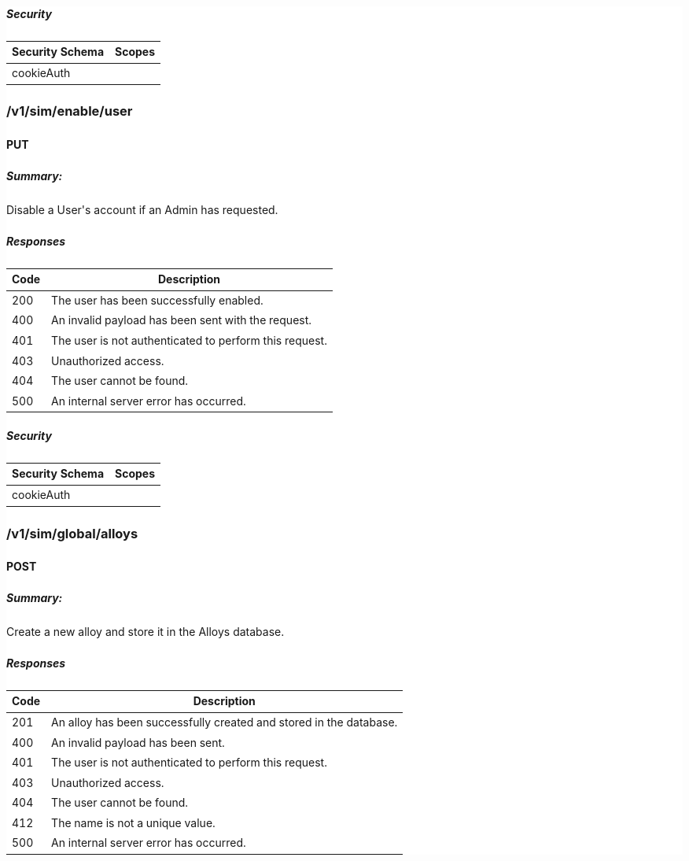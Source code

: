 ##### Security

| Security Schema | Scopes |
| --- | --- |
| cookieAuth | |

### /v1/sim/enable/user

#### PUT
##### Summary:

Disable a User's account if an Admin has requested.

##### Responses

| Code | Description |
| ---- | ----------- |
| 200 | The user has been successfully enabled. |
| 400 | An invalid payload has been sent with the request. |
| 401 | The user is not authenticated to perform this request. |
| 403 | Unauthorized access. |
| 404 | The user cannot be found. |
| 500 | An internal server error has occurred. |

##### Security

| Security Schema | Scopes |
| --- | --- |
| cookieAuth | |

### /v1/sim/global/alloys

#### POST
##### Summary:

Create a new alloy and store it in the Alloys database.

##### Responses

| Code | Description |
| ---- | ----------- |
| 201 | An alloy has been successfully created and stored in the database. |
| 400 | An invalid payload has been sent. |
| 401 | The user is not authenticated to perform this request. |
| 403 | Unauthorized access. |
| 404 | The user cannot be found. |
| 412 | The name is not a unique value. |
| 500 | An internal server error has occurred. |
